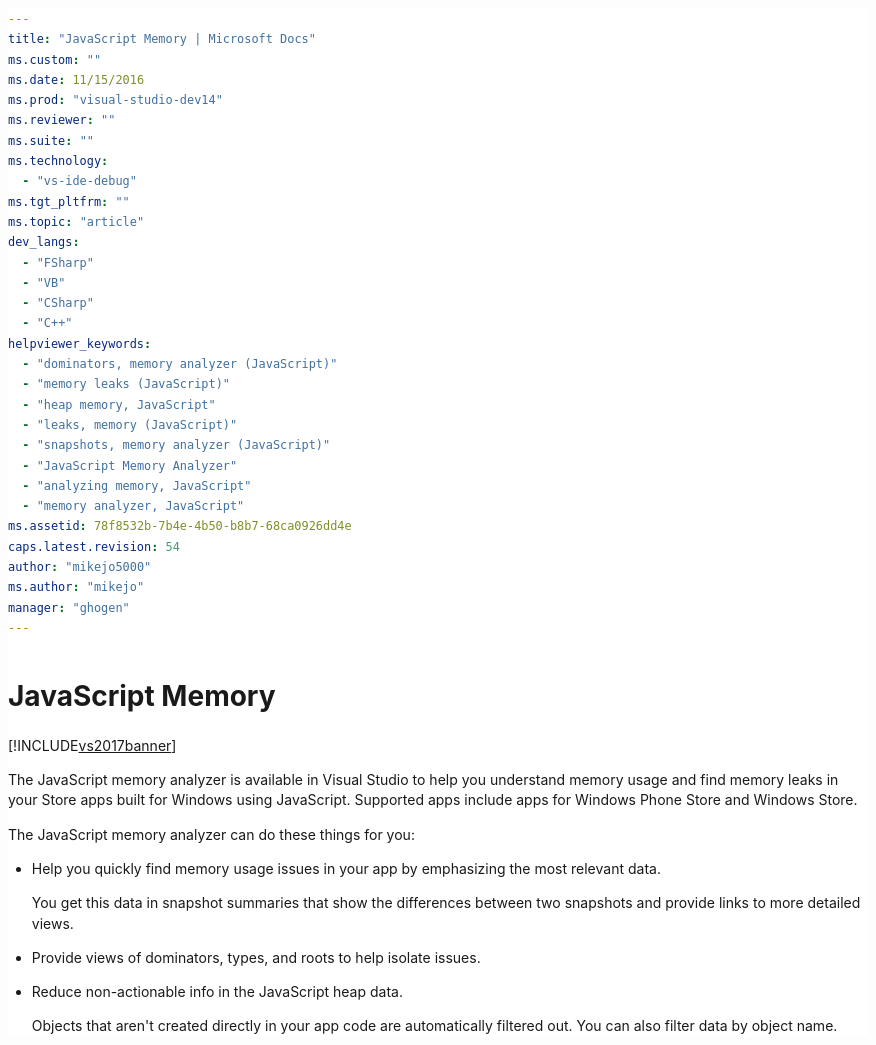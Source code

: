 ```yaml
---
title: "JavaScript Memory | Microsoft Docs"
ms.custom: ""
ms.date: 11/15/2016
ms.prod: "visual-studio-dev14"
ms.reviewer: ""
ms.suite: ""
ms.technology: 
  - "vs-ide-debug"
ms.tgt_pltfrm: ""
ms.topic: "article"
dev_langs: 
  - "FSharp"
  - "VB"
  - "CSharp"
  - "C++"
helpviewer_keywords: 
  - "dominators, memory analyzer (JavaScript)"
  - "memory leaks (JavaScript)"
  - "heap memory, JavaScript"
  - "leaks, memory (JavaScript)"
  - "snapshots, memory analyzer (JavaScript)"
  - "JavaScript Memory Analyzer"
  - "analyzing memory, JavaScript"
  - "memory analyzer, JavaScript"
ms.assetid: 78f8532b-7b4e-4b50-b8b7-68ca0926dd4e
caps.latest.revision: 54
author: "mikejo5000"
ms.author: "mikejo"
manager: "ghogen"
---
```

# JavaScript Memory
[!INCLUDE[vs2017banner](../includes/vs2017banner.md)]

The JavaScript memory analyzer is available in Visual Studio to help you understand memory usage and find memory leaks in your Store apps built for Windows using JavaScript. Supported apps include apps for Windows Phone Store and Windows Store.  
  
 The JavaScript memory analyzer can do these things for you:  
  
-   Help you quickly find memory usage issues in your app by emphasizing the most relevant data.  
  
     You get this data in snapshot summaries that show the differences between two snapshots and provide links to more detailed views.  
  
-   Provide views of dominators, types, and roots to help isolate issues.  
  
-   Reduce non-actionable info in the JavaScript heap data.  
  
     Objects that aren't created directly in your app code are automatically filtered out. You can also filter data by object name.  
  